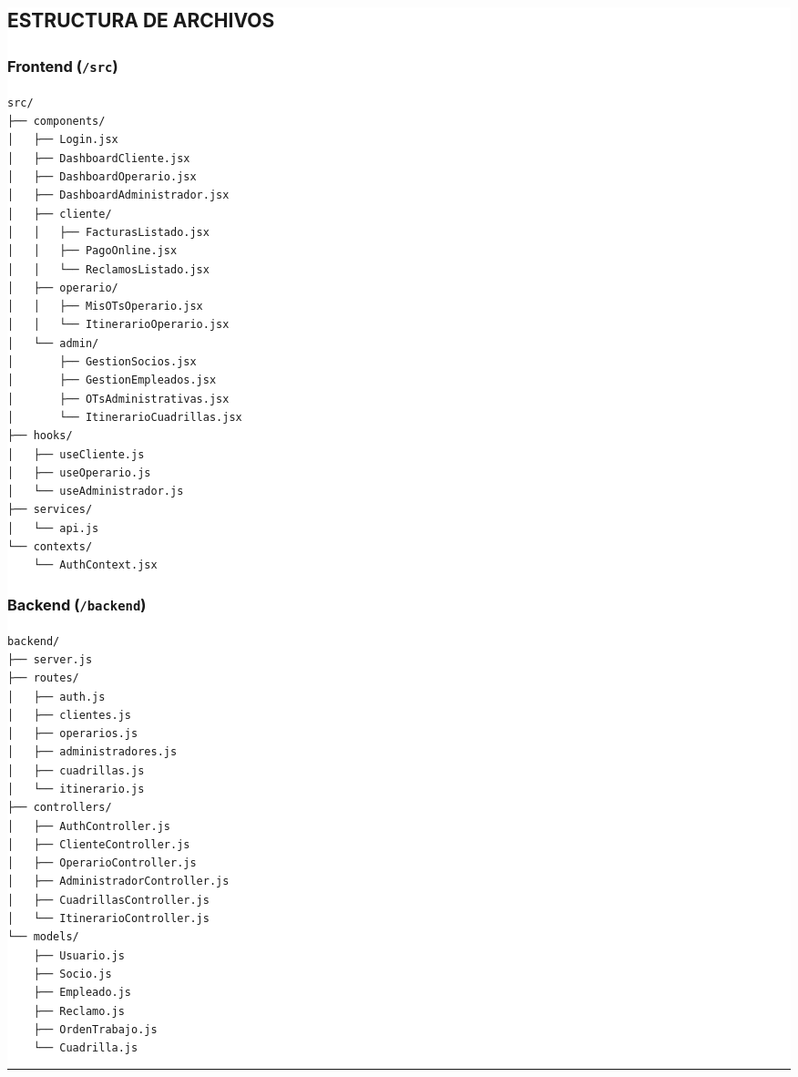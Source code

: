 
## ESTRUCTURA DE ARCHIVOS

### Frontend (`/src`)

```
src/
├── components/
│   ├── Login.jsx
│   ├── DashboardCliente.jsx
│   ├── DashboardOperario.jsx
│   ├── DashboardAdministrador.jsx
│   ├── cliente/
│   │   ├── FacturasListado.jsx
│   │   ├── PagoOnline.jsx
│   │   └── ReclamosListado.jsx
│   ├── operario/
│   │   ├── MisOTsOperario.jsx
│   │   └── ItinerarioOperario.jsx
│   └── admin/
│       ├── GestionSocios.jsx
│       ├── GestionEmpleados.jsx
│       ├── OTsAdministrativas.jsx
│       └── ItinerarioCuadrillas.jsx
├── hooks/
│   ├── useCliente.js
│   ├── useOperario.js
│   └── useAdministrador.js
├── services/
│   └── api.js
└── contexts/
    └── AuthContext.jsx
```

### Backend (`/backend`)

```
backend/
├── server.js
├── routes/
│   ├── auth.js
│   ├── clientes.js
│   ├── operarios.js
│   ├── administradores.js
│   ├── cuadrillas.js
│   └── itinerario.js
├── controllers/
│   ├── AuthController.js
│   ├── ClienteController.js
│   ├── OperarioController.js
│   ├── AdministradorController.js
│   ├── CuadrillasController.js
│   └── ItinerarioController.js
└── models/
    ├── Usuario.js
    ├── Socio.js
    ├── Empleado.js
    ├── Reclamo.js
    ├── OrdenTrabajo.js
    └── Cuadrilla.js
```

---